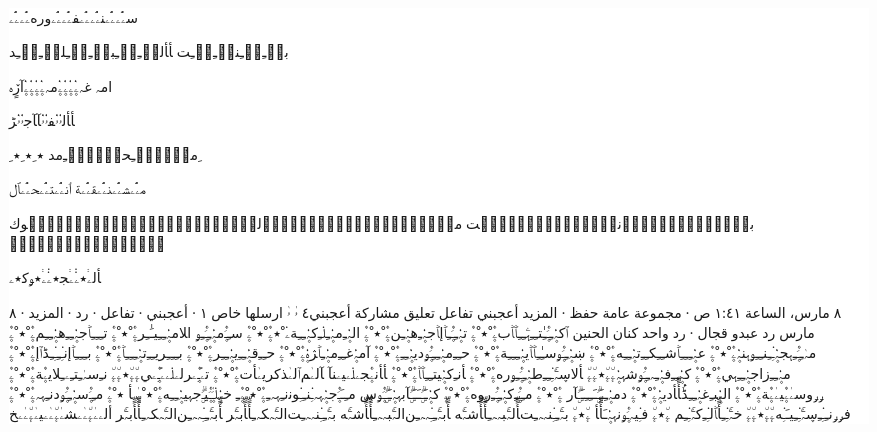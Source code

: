 ﺳۦۘۘۦۦۘۘۦﻨۦۘۘۦۦۘۘۦﻔۦۘۘۦۦۘۘۦورهۦۘۘۦۦۘۘۦ

ﺑﹻۗﹻﹻۗﹻﻨﹻۗﹻﹻۗﹻﺖ ﺄﺄﻟﹻۗﹻﹻۗﹻﺒﹻۗﹻﹻۗﹻﻠﹻۗﹻﹻۗﹻﺪ

امہ غہۦٰ۪۬ۦٰ۪۬ۦٰ۪۬ۦٰ۪۬مہۦٰ۪۬ۦٰ۪۬ۦٰ۪۬ۦٰ۪۬آڒٍہ

ﺄﺄﻟۥٰ۬ۥٰ۬ﻔۥٰ۬ۥٰ۬ﺂﺂﺟۥٰ۬ۥٰ۬ﮍ

ﹺﻣﹻ۬ﹻۛﹻ۬ﹻﺤﹻ۬ﹻۛﹻ۬ﹻمد ٭ﹺ٭ﹺ٭ﹺ

ﻣۦۘۘۦﺸۦۘۘۦﻨۦۘۘۦﻘۦۘۘۦﺔ ٲﻧۦۘۘۦﺘۦۘۘۦﺤۦۘۘۦﭑﻝ

بہٰٰٛﹻٰ۫ﹻٰ۫٭ٰ۬ۛنہٰٰٛﹻٰ۫ﹻٰٰٛہٰٰٛت مہٰٰٛﹻٰ۫ﹻٰ۫ﹻٰ۫٭ٰ۬ۛﹻٰٰٛلہٰٰٛﹻٰ۫ﹻٰ۫٭ٰ۬ۛﹻٰ۫ﹻٰٰٛہٰٰٛوك ﹻٰ۫ﹻٰ۫٭ٰ۬ۛﹻٰ۫ﹻٰٰٛ

ﺄﻟۦۛۛ٭ۦ۬۬ۦۛۛﺠ٭ۦ۬۬ۦۛۛ٭ﯡﻛ٭ۦ

‏٨ مارس‏، الساعة ‏١:٤١ ص‏ · مجموعة عامة
حفظ · المزيد
أعجبني
تفاعل
تعليق
مشاركة
أعجبني‏٤‏
ۥٰ ۥٰ
ارسلها خاص
‏١‏ · أعجبني · تفاعل · رد · المزيد · ٨ مارس
رد ‏عبدو قجال‏ · رد واحد
كنان الحنين
ٱكہٰ۪۬ﹻﹷٰ۪۫ﹻٰﺘﹻﹻﮨۧﹻﹻﭑۛﭑۛبۦٰ۪۫ﹾ٭ﹾۦٰ۪۫
تہٰ۪۬ﹻﹷٰ۪۫ﹻﭑۛإﭑۛجہٰ۪۬ﹻهہٰ۪۬ﹻﻦۦٰ۪۫ﹾ٭ﹾۦٰ۪۫
الہٰ۪۬ﹻمہٰ۪۬ﹻﻠ۬ﹻكہٰ۪۬ﹻﹻﺔۦ۬ﹾ٭ۦٰ۪۫ﹾ٭ﹾۦٰ۪۫
ﺳﹻﹷٰ۪۫مہٰ۪۬ﹻﹷٰ۪۫ﹻﯡ اﻼمہٰ۪۬ﹻﹻﯿﹷٰﹻﺮۦٰ۪۫ﹾ٭ﹾۦٰ۪۫
ﺗﹻﹻﹻﭑۛجہٰ۪۬ﹻﹻهہٰ۪۬ﹻﹻﻢۦٰ۪۫ﹾ٭ﹾۦٰ۪۫
مہٰﹻﹷٰ۪۫ﹻہجہٰ۪۬ﹻ۬ﹻﻨﹻﹻﯡہنہٰ۪۬ۦٰ۪۫ﹾ٭ﹾۦٰ۪۫
عہٰ۪۬ﹻﹻﹻﭑۛﺷﹻﹻﻜﹻﹻتہٰ۪۬ﹻﹻﻪۦٰ۪۫ﹾ٭ﹾۦٰ۪۫
ښہٰ۪۬ﹻﹷٰ۪۫ﯡﺳﹻٰﹻﭑۛﭑۛيہٰ۪۬ﹻﹻﹻﺔۦٰ۪۫ﹾ٭ﹾۦٰ۪۫
ﺣﹻﹻمہٰ۪۬ﹻﹻﹷٰ۪۫ﯡديہٰ۪۬ﹻﹻۦٰ۪۫ﹾ٭ﹾۦٰ۪۫
آمہٰ۪۬ﻏﹻﹻمہٰ۪۬ﹻﭑۛﮋہٰ۪۬ۦٰ۪۫ﹾ٭ﹾۦٰ۪۫
ﺣﹻﹻقہٰ۪۬ﹻﹻيہٰ۪۬ﹻﹻﺮۦٰ۪۫ﹾ٭ﹾۦٰ۪۫
ﺑﹻﹻﹻﺮﻳﹻﹻتہٰ۪۬ﹻﹻﹻﭑۛۦٰ۪۫ﹾ٭ﹾۦٰ۪۫
ﺑﹻﹻﹻﭑۛإﻧﹻ۬ﹻﹻ۬ﹻﮉٱإۦٰ۪۫ﹾ٭ﹾۦٰ۪۫
مہٰ۪۬ﹻﹻزاجہٰ۪۬ﹻﹻہيۦٰ۪۫ﹾ٭ﹾۦٰ۪۫
كہٰ۪۬ﹻﹻفہٰ۪۬ﹻﮧﹻﹷٰ۪۫ﯡشہہٰ۪۬ۦٕ٘ۦٕ٘٭ۦٕ٘ۦٕ٘
ﺄﻻڛہۚۧﹻ۬ﹻﹻطہٰ۪۬ﹻﹷٰ۪۫ﹻﯡرهۦٰ۪۫ﹾ٭ﹾۦٰ۪۫
ﺄﻧﹻكہٰ۪۬ﯿﺘﹻﹻﭑۛﭑۛۦٰ۪۫ﹾ٭ﹾۦٰ۪۫
ﺄﺄﻧۦٰ۪۫ﺠۦﻠ۬ۦﯿۦﻨﺂ
ﺂﻟۦٰﻢٱﻟۦٰﺬكرﻳۦٰﺄتۦٰ۪۫ﹾ٭ﹾۦٰ۪۫
ﺗۦۘﹻٰ۪۫ۦﺮﻟۦﻠ۬ۦۦۘﹻٰ۪۫ۦﻲۦٕ٘ۦٕ٘٭ۦٕ٘ۦٕ٘
ﻧﹻسہٰﹻﺘﹻۦﹻﻼﻳۦٰ۪۫ﺔۦٰ۪۫ﹾ٭ﹾۦٰ۪۫
ݛݛوﺳۦٰۦٰ۪۫ﯿۦٰۦٰ۪۫ﺔۦٰ۪۫ﹾ٭ﹾۦٰ۪۫
الہٰ۪۬ﺒﹻغہٰ۪۬ﹻﹻﮉُﺄٍّﺄديہٰ۪۬ۦٰ۪۫ﹾ٭ﹾۦٰ۪۫
دمہٰ۪۬ﹻﹷﹷۣۗﹷﹻﹻﹷﹷۣۗﺂر ۦٰ۪۫ﹾ٭ﹾۦٰ۪۫
ﻣﹻﹷٰ۪۫ﹻكہٰ۪۬ﹻﹷٰ۪۫ﹻروهۦٰ۪۫ﹾ٭ﹾۦٰ۪۫
كہٰ۪۬ﹷﹷۣۗﹷﹷﹷۣۗﺂبہہٰ۪۬ﹷﹷۣۗﹷٰ۪۫ﯡڛ 
ﻣﹻﹷﹷٰ۪۫جہٰ۪۬ﮩﮧﹻ۬ﻨﹻﹻ۬ﻮﻧﻧﹻﮩﮧﹻۦٰ۪۫ﹾ٭ﹾۦٰ۪۫ﹻ
خہٰ۪۬ﻠ۬ﹷٰ۪ﹷٰ۪۫ﻴﹷۣۗجہيہٰ۪۬ﹻﹻﻪۦٰ۪۫ﹾ٭ﹾۦٰ۪
ﺄ ٭ﹾۦٰ۪۫
ﻣﹻﹷٰ۪۫سہٰ۪۬ﹻﹷٰ۪۫ﯡدﻧﹻﮩﮧۦٰ۪۫ﹾ٭ﹾۦٰ۪۫
فݛݛﻧﹻﹻ۬ﹻڛہۚۧﹻ۬ﹻﻴﹷﹻ۬ﻪۦٕ٘ۦٕ٘٭ۦٕ٘ۦٕ٘
خہۚۧﹻ۬ﹻﺄٍّﭑۛﻟﹻ۬ﹻكہۚۧﹻ۬ﹻﻢ ۦٕ٘٭ۦٕ٘
ﻓﹻ۬ﻴﮧﹷٰ۪۫ﯡنہہٰ۪۬ﹷﺄٍّﺄ ۦٕ٘٭ۦٕ٘
بہۚۧﹻﹻ۬ﻨﮧﮧﹻﺖﺄٍّلہۚۧﺒﮧﮧﹻﺄٍّﺄٍّشہۚۧﻪ
ﺄٍّبہۚۧﹻﹻ۬ﮧﮧﹻﻦالہۚۧﺒﮧﮧﹻﺄٍّﺄٍّشہۚۧﻪ
بہۚۧﹻﹻ۬ﻨﮧﮧﹻﺖالہۚۧﮧﻜﮧﹻﺄٍّﺄٍّبہۚۧﺮ
ﺄٍّبہۚۧﹻﹻ۬ﮧﮧﹻﻦالہۚۧﮧﻜﮧﹻﺄٍّﺄٍّبہۚۧﺮ
أﻟۦۦٰۦٕ٘ۦٰۦﺸۦٰۦٕ٘ۦٰۦﻴۦٰۦٕ٘ۦٰۦﺦ